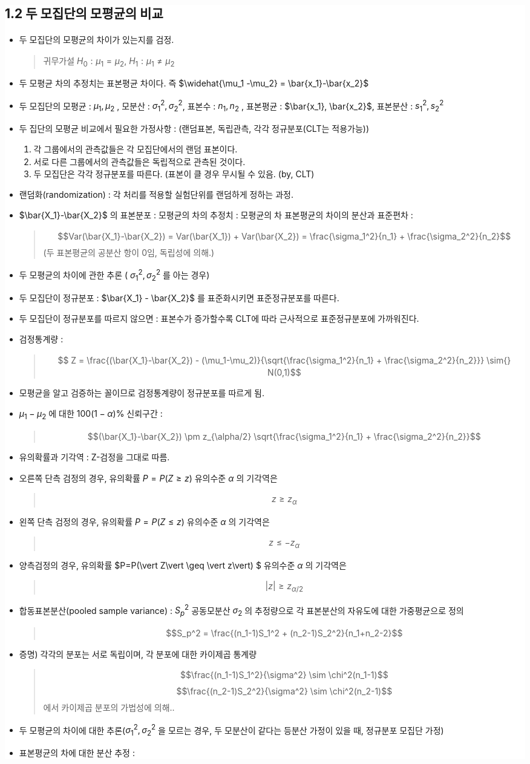 ## 1.2 두 모집단의 모평균의 비교

- 두 모집단의 모평균의 차이가 있는지를 검정.  
    >귀무가설 $H_0 : \mu_1 = \mu_2$,  $H_1 : \mu_1 \neq \mu_2$ 
- 두 모평균 차의 추정치는 표본평균 차이다. 즉 $\widehat{\mu_1 -\mu_2} = \bar{x_1}-\bar{x_2}$
- 두 모집단의 모평균 :  $\mu_1, \mu_2$ , 모분산 : $\sigma_1^2, \sigma_2^2$,  표본수 : $n_1, n_2$ , 표본평균 : $\bar{x_1}, \bar{x_2}$, 표본분산 : $s_1^2 , s_2^2$
- 두 집단의 모평균 비교에서 필요한 가정사항 : (랜덤표본, 독립관측, 각각 정규분포(CLT는 적용가능))
    1. 각 그룹에서의 관측값들은 각 모집단에서의 랜덤 표본이다.
    2. 서로 다른 그룹에서의 관측값들은 독립적으로 관측된 것이다.
    3. 두 모집단은 각각 정규분포를 따른다. (표본이 클 경우 무시될 수 있음. (by, CLT)

-  랜덤화(randomization) : 각 처리를 적용할 실험단위를 랜덤하게 정하는 과정.
- $\bar{X_1}-\bar{X_2}$ 의 표본분포 : 
    모평균의 차의 추정치 : 모평균의 차
    표본평균의 차이의 분산과 표준편차 : 
    >$$Var(\bar{X_1}-\bar{X_2}) = Var(\bar{X_1}) + Var(\bar{X_2}) = \frac{\sigma_1^2}{n_1} + \frac{\sigma_2^2}{n_2}$$
    (두 표본평균의 공분산 항이 0임, 독립성에 의해.)
- 두 모평균의 차이에 관한 추론 ( $\sigma_1^2, \sigma_2^2$ 를 아는 경우) 
- 두 모집단이 정규분포 : $\bar{X_1} - \bar{X_2}$ 를 표준화시키면 표준정규분포를 따른다.
- 두 모집단이 정규분포를 따르지 않으면 : 표본수가 증가할수록 CLT에 따라 근사적으로 표준정규분포에 가까워진다.
- 검정통계량 : 

    >$$ Z = \frac{(\bar{X_1}-\bar{X_2}) - (\mu_1-\mu_2)}{\sqrt{\frac{\sigma_1^2}{n_1} + \frac{\sigma_2^2}{n_2}}} \sim{} N(0,1)$$

- 모평균을 알고 검증하는 꼴이므로 검정통계량이 정규분포를 따르게 됨. 
- $\mu_1-\mu_2$ 에 대한 $100(1-\alpha)\%$ 신뢰구간 : 

    >$$(\bar{X_1}-\bar{X_2}) \pm z_{\alpha/2} \sqrt{\frac{\sigma_1^2}{n_1} + \frac{\sigma_2^2}{n_2}}$$ 

- 유의확률과 기각역 : Z-검정을 그대로 따름. 

- 오른쪽 단측 검정의 경우, 유의확률 $P = P(Z \geq z)$  유의수준 $\alpha$ 의 기각역은 
    >$$z\geq z_\alpha$$ 

- 왼쪽 단측 검정의 경우, 유의확률 $P = P(Z\leq z)$  유의수준 $\alpha$ 의 기각역은 
    >$$z\leq - z_\alpha$$ 

- 양측검정의 경우, 유의확률 $P=P(\vert Z\vert \geq \vert z\vert) $ 유의수준 $\alpha$ 의 기각역은 
    >$$ \vert z\vert \geq z_{\alpha /2} $$ 

- 합동표본분산(pooled sample variance) : $S_p ^2$ 
공동모분산 $\sigma_2$ 의 추정량으로 각 표본분산의 자유도에 대한 가중평균으로 정의

    >$$S_p^2 = \frac{(n_1-1)S_1^2 + (n_2-1)S_2^2}{n_1+n_2-2}$$

- 증명) 각각의 분포는 서로 독립이며, 각 분포에 대한 카이제곱 통계량 

    >$$\frac{(n_1-1)S_1^2}{\sigma^2} \sim \chi^2(n_1-1)$$
    >$$\frac{(n_2-1)S_2^2}{\sigma^2} \sim \chi^2(n_2-1)$$
    에서 카이제곱 분포의 가법성에 의해..

- 두 모평균의 차이에 대한 추론($\sigma_1^2, \sigma_2^2$ 을 모르는 경우, 두 모분산이 같다는 등분산 가정이 있을 때, 정규분포 모집단 가정)
- 표본평균의 차에 대한 분산 추정 : 
